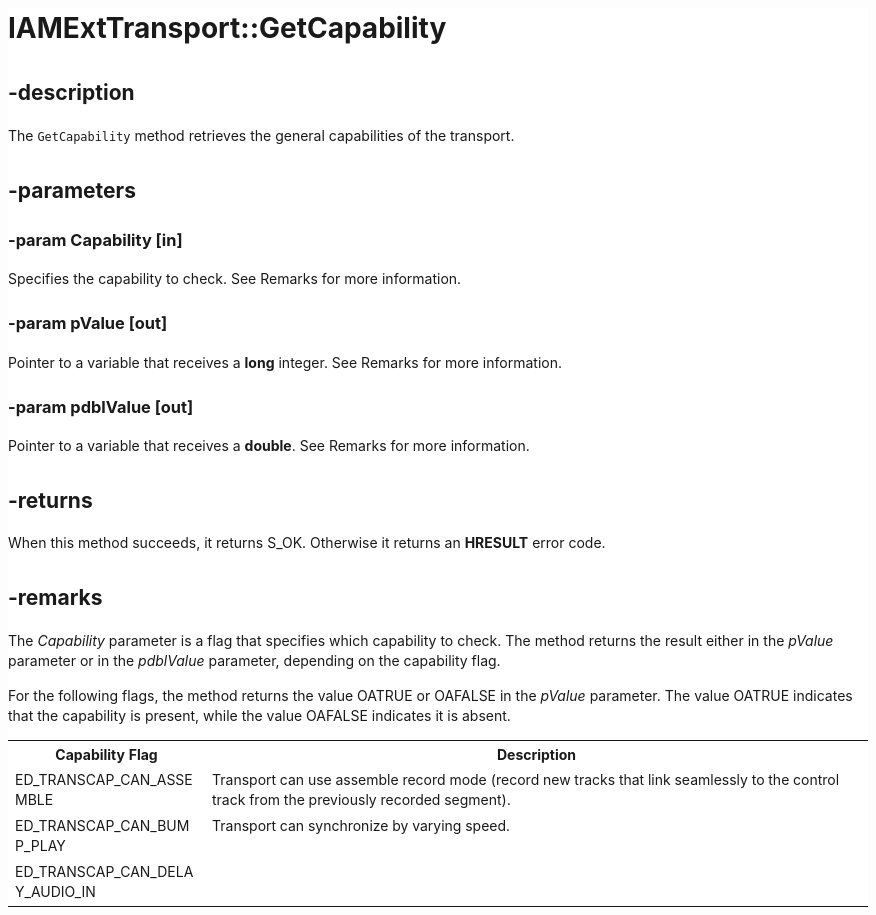 # IAMExtTransport::GetCapability


## -description



The <code>GetCapability</code> method retrieves the general capabilities of the transport.




## -parameters




### -param Capability [in]

Specifies the capability to check. See Remarks for more information.


### -param pValue [out]

Pointer to a variable that receives a <b>long</b> integer. See Remarks for more information.


### -param pdblValue [out]

Pointer to a variable that receives a <b>double</b>. See Remarks for more information.


## -returns



When this method succeeds, it returns S_OK. Otherwise it returns an <b>HRESULT</b> error code.




## -remarks



The <i>Capability</i> parameter is a flag that specifies which capability to check. The method returns the result either in the <i>pValue</i> parameter or in the <i>pdblValue</i> parameter, depending on the capability flag.

For the following flags, the method returns the value OATRUE or OAFALSE in the <i>pValue</i> parameter. The value OATRUE indicates that the capability is present, while the value OAFALSE indicates it is absent.

<table>
<tr>
<th>Capability Flag
            </th>
<th>Description
            </th>
</tr>
<tr>
<td>ED_TRANSCAP_CAN_ASSEMBLE</td>
<td>Transport can use assemble record mode (record new tracks that link seamlessly to the control track from the previously recorded segment).</td>
</tr>
<tr>
<td>ED_TRANSCAP_CAN_BUMP_PLAY</td>
<td>Transport can synchronize by varying speed.</td>
</tr>
<tr>
<td>ED_TRANSCAP_CAN_DELAY_AUDIO_IN</td>